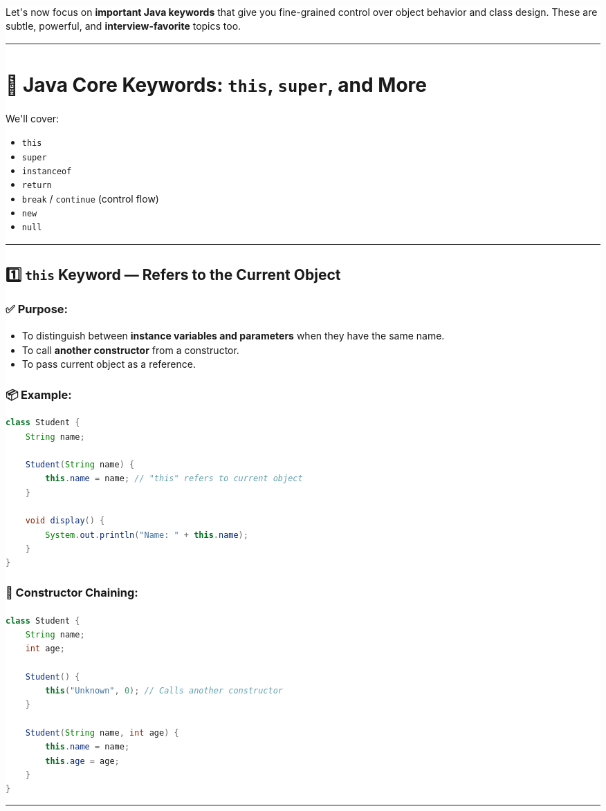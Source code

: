 Let's now focus on **important Java keywords** that give you fine-grained control over object behavior and class design. These are subtle, powerful, and **interview-favorite** topics too.

---

# 🔑 Java Core Keywords: `this`, `super`, and More

We'll cover:

- `this`
- `super`
- `instanceof`
- `return`
- `break` / `continue` (control flow)
- `new`
- `null`

---

## 1️⃣ `this` Keyword — Refers to the Current Object

### ✅ Purpose:
- To distinguish between **instance variables and parameters** when they have the same name.
- To call **another constructor** from a constructor.
- To pass current object as a reference.

### 📦 Example:

```java
class Student {
    String name;

    Student(String name) {
        this.name = name; // "this" refers to current object
    }

    void display() {
        System.out.println("Name: " + this.name);
    }
}
```

### 🔁 Constructor Chaining:

```java
class Student {
    String name;
    int age;

    Student() {
        this("Unknown", 0); // Calls another constructor
    }

    Student(String name, int age) {
        this.name = name;
        this.age = age;
    }
}
```

---